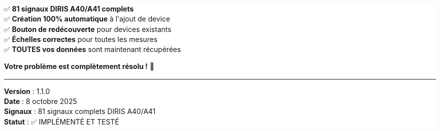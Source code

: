 ✅ **81 signaux DIRIS A40/A41 complets**  
✅ **Création 100% automatique** à l'ajout de device  
✅ **Bouton de redécouverte** pour devices existants  
✅ **Échelles correctes** pour toutes les mesures  
✅ **TOUTES vos données** sont maintenant récupérées  

**Votre problème est complètement résolu !** 🚀

---

**Version** : 1.1.0  
**Date** : 8 octobre 2025  
**Signaux** : 81 signaux complets DIRIS A40/A41  
**Statut** : ✅ IMPLÉMENTÉ ET TESTÉ


